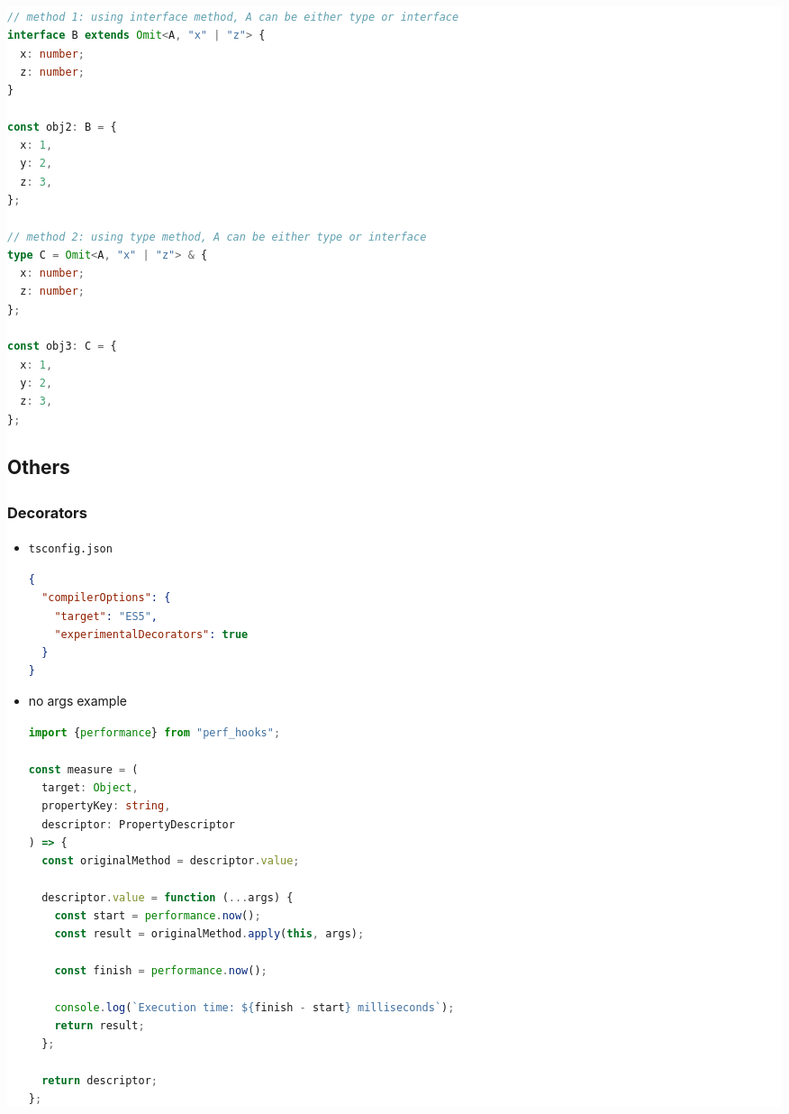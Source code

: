 ```ts
// method 1: using interface method, A can be either type or interface
interface B extends Omit<A, "x" | "z"> {
  x: number;
  z: number;
}

const obj2: B = {
  x: 1,
  y: 2,
  z: 3,
};

// method 2: using type method, A can be either type or interface
type C = Omit<A, "x" | "z"> & {
  x: number;
  z: number;
};

const obj3: C = {
  x: 1,
  y: 2,
  z: 3,
};
```

## Others

### Decorators

- `tsconfig.json`

  ```json
  {
    "compilerOptions": {
      "target": "ES5",
      "experimentalDecorators": true
    }
  }
  ```

- no args example

  ```ts
  import {performance} from "perf_hooks";

  const measure = (
    target: Object,
    propertyKey: string,
    descriptor: PropertyDescriptor
  ) => {
    const originalMethod = descriptor.value;

    descriptor.value = function (...args) {
      const start = performance.now();
      const result = originalMethod.apply(this, args);

      const finish = performance.now();

      console.log(`Execution time: ${finish - start} milliseconds`);
      return result;
    };

    return descriptor;
  };
  ```